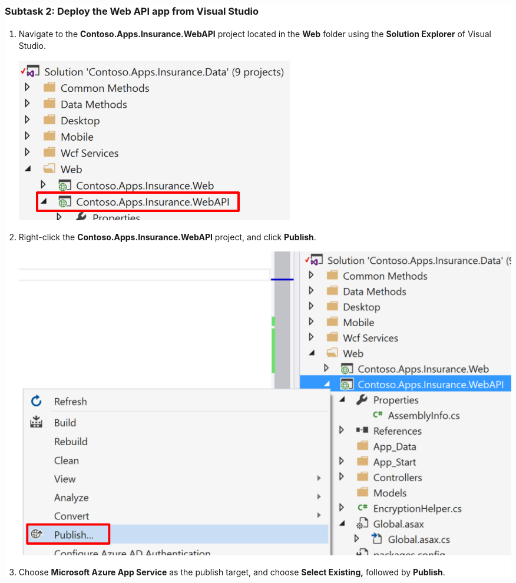 ### Subtask 2: Deploy the Web API app from Visual Studio 

1.  Navigate to the **Contoso.Apps.Insurance.WebAPI** project located in the **Web** folder using the **Solution Explorer** of Visual Studio.

    ![In Solution Explorer, the Web folder is expanded and Contoso.Apps.Insurance.WebAPI is selected.](images/Hands-onlabstep-by-step-Appmodernizationimages/media/image144.png "Solution Explorer")

2.  Right-click the **Contoso.Apps.Insurance.WebAPI** project, and click **Publish**.

    ![The right-click menu for Contoso.Apps.Insurance.WebAPI is selected, and Publish is selected.](images/Hands-onlabstep-by-step-Appmodernizationimages/media/image145.png "Right-click menu")

3.  Choose **Microsoft Azure App Service** as the publish target, and choose **Select Existing,** followed by **Publish**.
